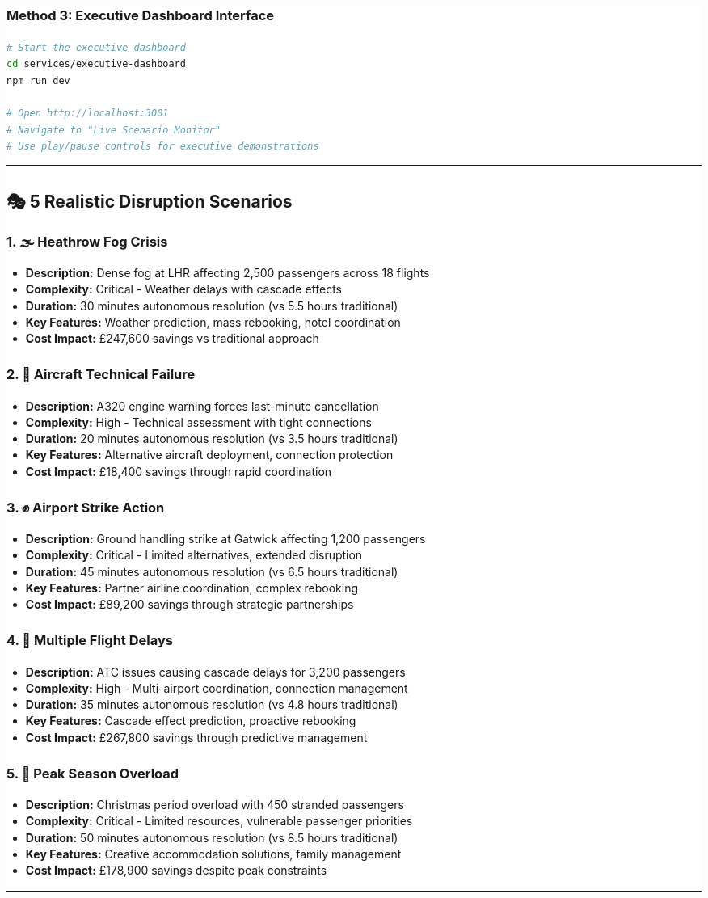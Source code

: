 ### **Method 3: Executive Dashboard Interface**

```bash
# Start the executive dashboard
cd services/executive-dashboard
npm run dev

# Open http://localhost:3001
# Navigate to "Live Scenario Monitor"
# Use play/pause controls for executive demonstrations
```

---

## 🎭 5 Realistic Disruption Scenarios

### **1. 🌫️ Heathrow Fog Crisis**
- **Description:** Dense fog at LHR affecting 2,500 passengers across 18 flights
- **Complexity:** Critical - Weather delays with cascade effects
- **Duration:** 30 minutes autonomous resolution (vs 5.5 hours traditional)
- **Key Features:** Weather prediction, mass rebooking, hotel coordination
- **Cost Impact:** £247,600 savings vs traditional approach

### **2. 🔧 Aircraft Technical Failure**
- **Description:** A320 engine warning forces last-minute cancellation
- **Complexity:** High - Technical assessment with tight connections
- **Duration:** 20 minutes autonomous resolution (vs 3.5 hours traditional)
- **Key Features:** Alternative aircraft deployment, connection protection
- **Cost Impact:** £18,400 savings through rapid coordination

### **3. ✊ Airport Strike Action**
- **Description:** Ground handling strike at Gatwick affecting 1,200 passengers
- **Complexity:** Critical - Limited alternatives, extended disruption
- **Duration:** 45 minutes autonomous resolution (vs 6.5 hours traditional)
- **Key Features:** Partner airline coordination, complex rebooking
- **Cost Impact:** £89,200 savings through strategic partnerships

### **4. 🛫 Multiple Flight Delays**
- **Description:** ATC issues causing cascade delays for 3,200 passengers
- **Complexity:** High - Multi-airport coordination, connection management
- **Duration:** 35 minutes autonomous resolution (vs 4.8 hours traditional)
- **Key Features:** Cascade effect prediction, proactive rebooking
- **Cost Impact:** £267,800 savings through predictive management

### **5. 🎄 Peak Season Overload**
- **Description:** Christmas period overload with 450 stranded passengers
- **Complexity:** Critical - Limited resources, vulnerable passenger priorities
- **Duration:** 50 minutes autonomous resolution (vs 8.5 hours traditional)
- **Key Features:** Creative accommodation solutions, family management
- **Cost Impact:** £178,900 savings despite peak constraints

---